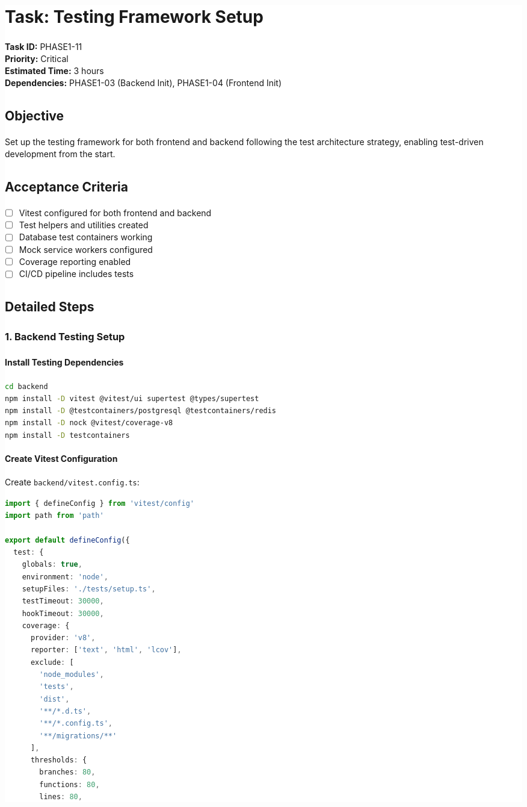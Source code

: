 # Task: Testing Framework Setup

**Task ID:** PHASE1-11  
**Priority:** Critical  
**Estimated Time:** 3 hours  
**Dependencies:** PHASE1-03 (Backend Init), PHASE1-04 (Frontend Init)

## Objective
Set up the testing framework for both frontend and backend following the test architecture strategy, enabling test-driven development from the start.

## Acceptance Criteria
- [ ] Vitest configured for both frontend and backend
- [ ] Test helpers and utilities created
- [ ] Database test containers working
- [ ] Mock service workers configured
- [ ] Coverage reporting enabled
- [ ] CI/CD pipeline includes tests

## Detailed Steps

### 1. Backend Testing Setup

#### Install Testing Dependencies
```bash
cd backend
npm install -D vitest @vitest/ui supertest @types/supertest
npm install -D @testcontainers/postgresql @testcontainers/redis
npm install -D nock @vitest/coverage-v8
npm install -D testcontainers
```

#### Create Vitest Configuration
Create `backend/vitest.config.ts`:

```typescript
import { defineConfig } from 'vitest/config'
import path from 'path'

export default defineConfig({
  test: {
    globals: true,
    environment: 'node',
    setupFiles: './tests/setup.ts',
    testTimeout: 30000,
    hookTimeout: 30000,
    coverage: {
      provider: 'v8',
      reporter: ['text', 'html', 'lcov'],
      exclude: [
        'node_modules',
        'tests',
        'dist',
        '**/*.d.ts',
        '**/*.config.ts',
        '**/migrations/**'
      ],
      thresholds: {
        branches: 80,
        functions: 80,
        lines: 80,
```